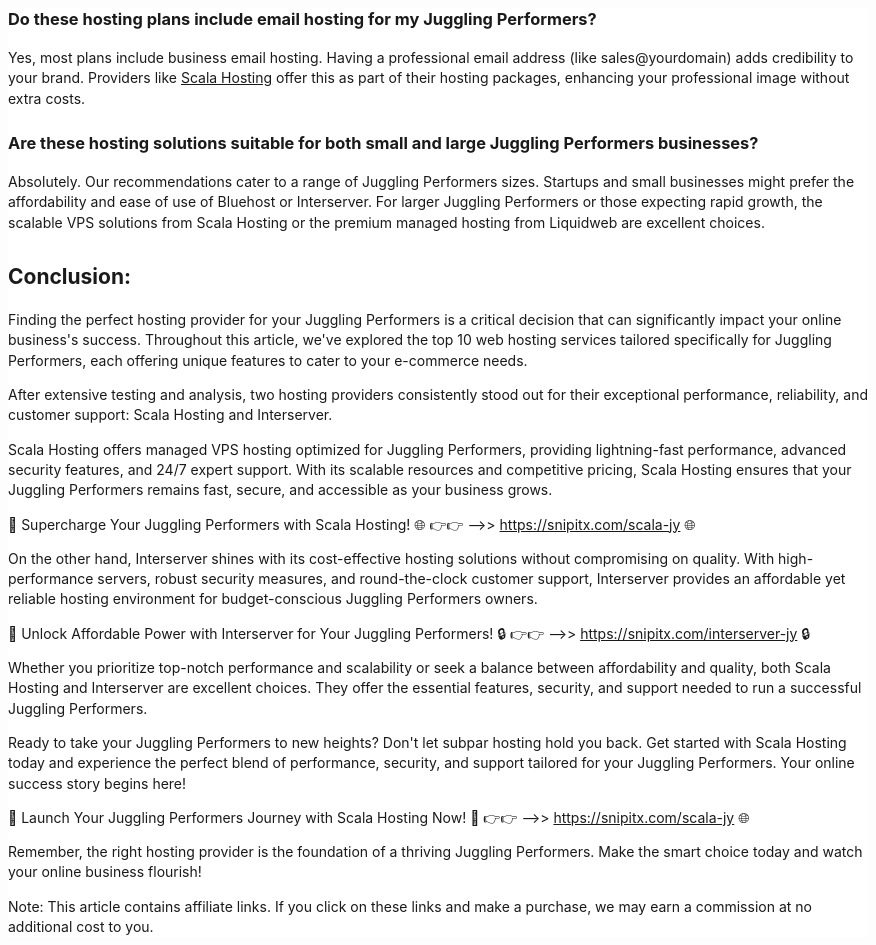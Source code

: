 ### Do these hosting plans include email hosting for my Juggling Performers? 
Yes, most plans include business email hosting. Having a professional email address (like sales@yourdomain) adds credibility to your brand. Providers like [Scala Hosting](https://snipitx.com/scala-jy) offer this as part of their hosting packages, enhancing your professional image without extra costs.

### Are these hosting solutions suitable for both small and large Juggling Performers businesses? 
Absolutely. Our recommendations cater to a range of Juggling Performers sizes. Startups and small businesses might prefer the affordability and ease of use of Bluehost or Interserver. For larger Juggling Performers or those expecting rapid growth, the scalable VPS solutions from Scala Hosting or the premium managed hosting from Liquidweb are excellent choices.

## Conclusion:

Finding the perfect hosting provider for your Juggling Performers is a critical decision that can significantly impact your online business's success. Throughout this article, we've explored the top 10 web hosting services tailored specifically for Juggling Performers, each offering unique features to cater to your e-commerce needs.

After extensive testing and analysis, two hosting providers consistently stood out for their exceptional performance, reliability, and customer support: Scala Hosting and Interserver.

Scala Hosting offers managed VPS hosting optimized for Juggling Performers, providing lightning-fast performance, advanced security features, and 24/7 expert support. With its scalable resources and competitive pricing, Scala Hosting ensures that your Juggling Performers remains fast, secure, and accessible as your business grows.

🚀 Supercharge Your Juggling Performers with Scala Hosting! 🌐
👉👉 -->> https://snipitx.com/scala-jy 🌐

On the other hand, Interserver shines with its cost-effective hosting solutions without compromising on quality. With high-performance servers, robust security measures, and round-the-clock customer support, Interserver provides an affordable yet reliable hosting environment for budget-conscious Juggling Performers owners.

💸 Unlock Affordable Power with Interserver for Your Juggling Performers! 🔒
👉👉 -->> https://snipitx.com/interserver-jy 🔒

Whether you prioritize top-notch performance and scalability or seek a balance between affordability and quality, both Scala Hosting and Interserver are excellent choices. They offer the essential features, security, and support needed to run a successful Juggling Performers.

Ready to take your Juggling Performers to new heights? Don't let subpar hosting hold you back. Get started with Scala Hosting today and experience the perfect blend of performance, security, and support tailored for your Juggling Performers. Your online success story begins here!

🚀 Launch Your Juggling Performers Journey with Scala Hosting Now! 🌟
👉👉 -->> https://snipitx.com/scala-jy 🌐

Remember, the right hosting provider is the foundation of a thriving Juggling Performers. Make the smart choice today and watch your online business flourish!

Note: This article contains affiliate links. If you click on these links and make a purchase, we may earn a commission at no additional cost to you.